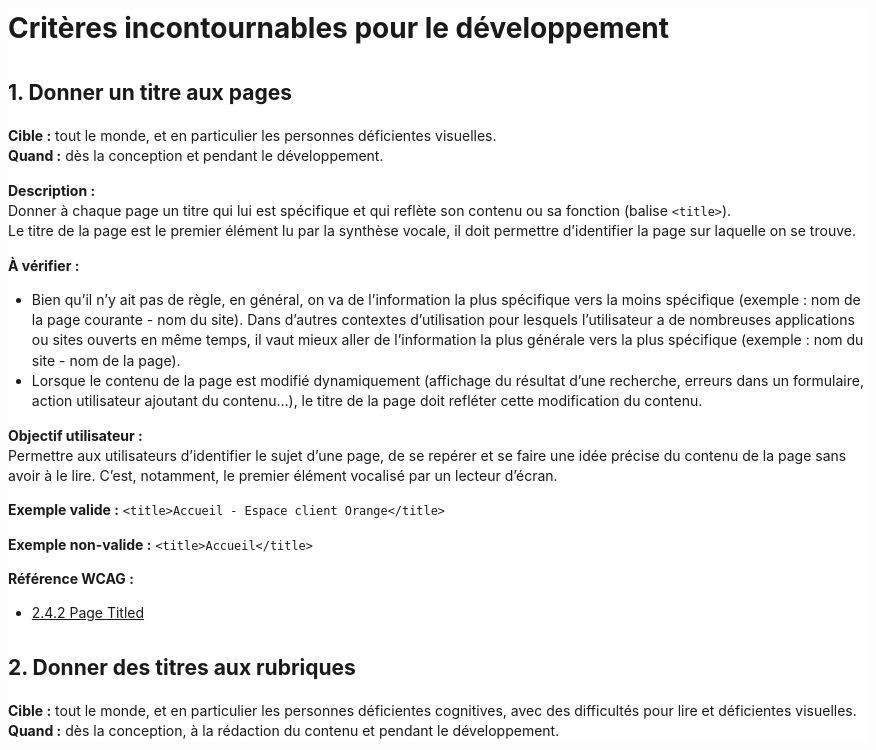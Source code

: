 # Critères incontournables pour le développement

<script>$(document).ready(function () {
    setBreadcrumb([
        {"label":"Critères incontournables", "url": "./fondamentaux.html"},
        {"label":"Critères incontournables pour le développement"}
    ]);
    addSubMenu([
        {"label":"La conception", "url":"fondamentaux-nontech.html"}, 
        {"label":"Le développement", "url":"fondamentaux.html", "expanded":true}
    ]);
});</script>

<span data-menuitem="fondamentaux"></span>

## 1. Donner un titre aux pages  

**Cible&nbsp;:** tout le monde, et en particulier les personnes déficientes visuelles.  
**Quand&nbsp;:** dès la conception et pendant le développement.

**Description&nbsp;:**  
Donner à chaque page un titre qui lui est spécifique et qui reflète son contenu ou sa fonction (balise `<title>`).  
Le titre de la page est le premier élément lu par la synthèse vocale, il doit permettre d’identifier la page sur laquelle on se trouve.

**À vérifier&nbsp;:**
- Bien qu’il n’y ait pas de règle, en général, on va de l’information la plus spécifique vers la moins spécifique (exemple : nom de la page courante - nom du site). Dans d’autres contextes d’utilisation pour lesquels l’utilisateur a de nombreuses applications ou sites ouverts en même temps, il vaut mieux aller de l’information la plus générale vers la plus spécifique (exemple : nom du site - nom de la page).
- Lorsque le contenu de la page est modifié dynamiquement (affichage du résultat d’une recherche, erreurs dans un formulaire, action utilisateur ajoutant du contenu…), le titre de la page doit refléter cette modification du contenu.

**Objectif utilisateur&nbsp;:**  
Permettre aux utilisateurs d’identifier le sujet d’une page, de se repérer et se faire une idée précise du contenu de la page sans avoir à le lire. C’est, notamment, le premier élément vocalisé par un lecteur d’écran.

**Exemple valide&nbsp;:**
`<title>Accueil - Espace client Orange</title>`
 
**Exemple non-valide&nbsp;:**
`<title>Accueil</title>`

**Référence <abbr>WCAG</abbr>&nbsp;:**
- <a lang="en" href="https://www.w3.org/TR/WCAG21/#page-titled">2.4.2 Page Titled</a>

## 2. Donner des titres aux rubriques

**Cible&nbsp;:** tout le monde, et en particulier les personnes déficientes cognitives, avec des difficultés pour lire et déficientes visuelles.  
**Quand&nbsp;:** dès la conception, à la rédaction du contenu et pendant le développement.
